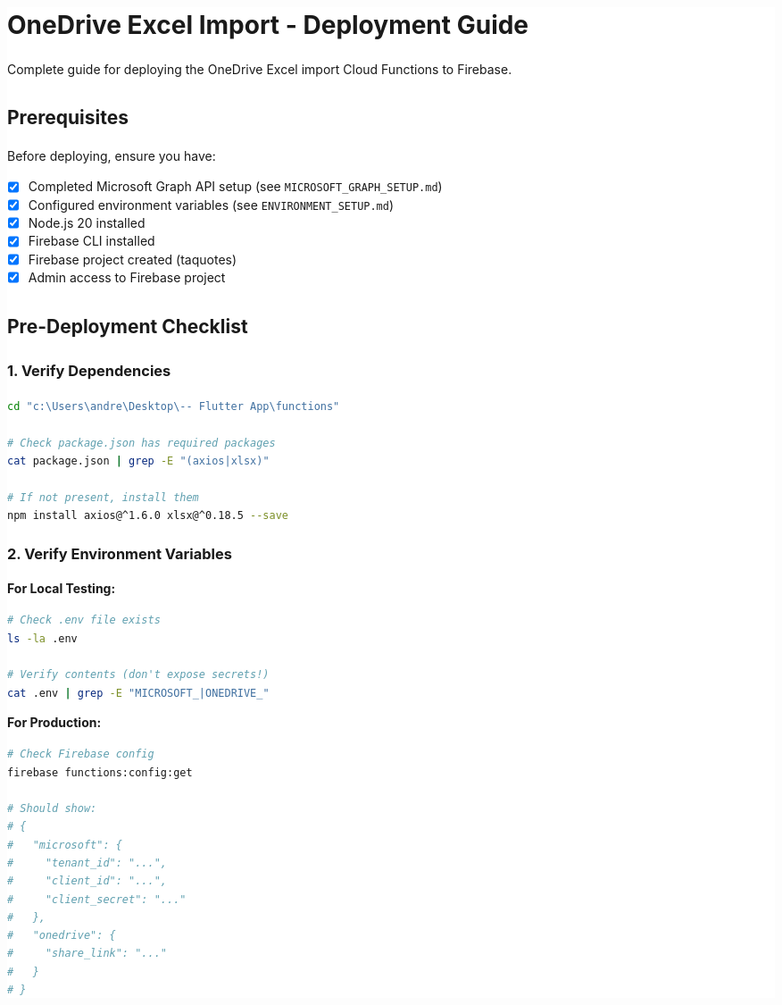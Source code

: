 # OneDrive Excel Import - Deployment Guide

Complete guide for deploying the OneDrive Excel import Cloud Functions to Firebase.

## Prerequisites

Before deploying, ensure you have:

- [x] Completed Microsoft Graph API setup (see `MICROSOFT_GRAPH_SETUP.md`)
- [x] Configured environment variables (see `ENVIRONMENT_SETUP.md`)
- [x] Node.js 20 installed
- [x] Firebase CLI installed
- [x] Firebase project created (taquotes)
- [x] Admin access to Firebase project

## Pre-Deployment Checklist

### 1. Verify Dependencies

```bash
cd "c:\Users\andre\Desktop\-- Flutter App\functions"

# Check package.json has required packages
cat package.json | grep -E "(axios|xlsx)"

# If not present, install them
npm install axios@^1.6.0 xlsx@^0.18.5 --save
```

### 2. Verify Environment Variables

**For Local Testing:**
```bash
# Check .env file exists
ls -la .env

# Verify contents (don't expose secrets!)
cat .env | grep -E "MICROSOFT_|ONEDRIVE_"
```

**For Production:**
```bash
# Check Firebase config
firebase functions:config:get

# Should show:
# {
#   "microsoft": {
#     "tenant_id": "...",
#     "client_id": "...",
#     "client_secret": "..."
#   },
#   "onedrive": {
#     "share_link": "..."
#   }
# }
```
